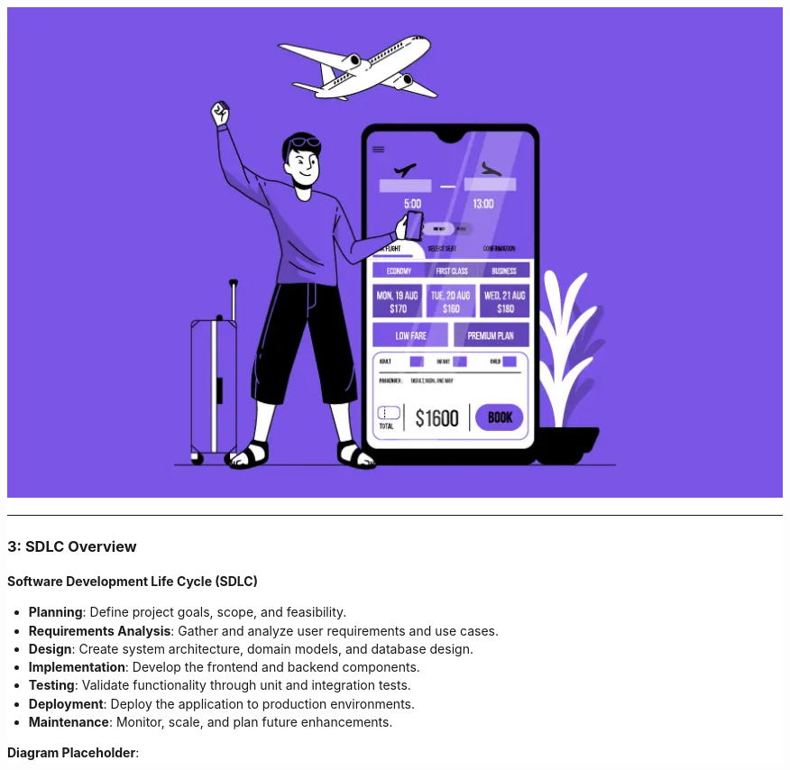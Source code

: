 ![App Overview](screenshots/overview.png)

---

###  3: SDLC Overview
**Software Development Life Cycle (SDLC)**  
- **Planning**: Define project goals, scope, and feasibility.  
- **Requirements Analysis**: Gather and analyze user requirements and use cases.  
- **Design**: Create system architecture, domain models, and database design.  
- **Implementation**: Develop the frontend and backend components.  
- **Testing**: Validate functionality through unit and integration tests.  
- **Deployment**: Deploy the application to production environments.  
- **Maintenance**: Monitor, scale, and plan future enhancements.  

**Diagram Placeholder**:  